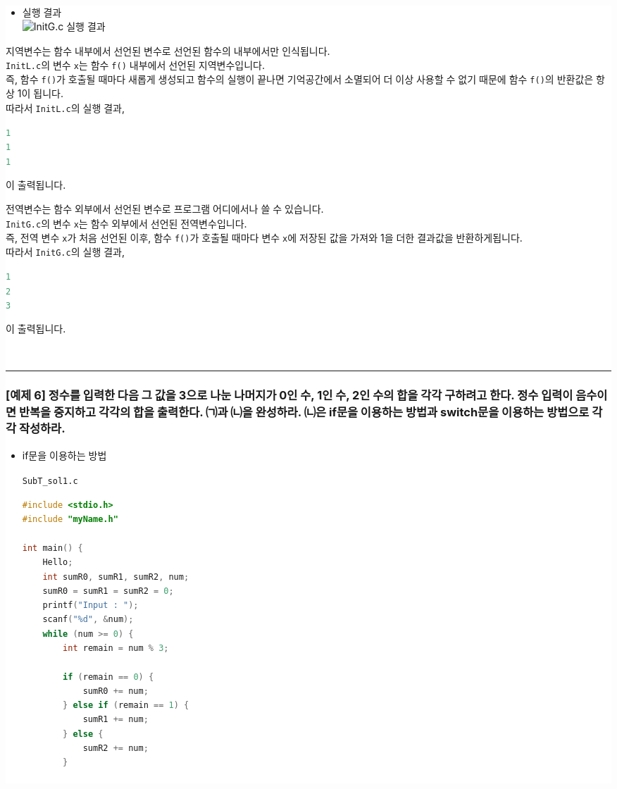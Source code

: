 - 실행 결과  
    ![InitG.c 실행 결과](./images/5%EB%B2%88_initG.png)


지역변수는 함수 내부에서 선언된 변수로 선언된 함수의 내부에서만 인식됩니다.   
`InitL.c`의 변수 `x`는 함수 `f()` 내부에서 선언된 지역변수입니다.  
즉, 함수 `f()`가 호출될 때마다 새롭게 생성되고 함수의 실행이 끝나면 기억공간에서 소멸되어 더 이상 사용할 수 없기 때문에 함수 `f()`의 반환값은 항상 1이 됩니다.  
따라서 `InitL.c`의 실행 결과,  
```c
1
1
1
```
이 출력됩니다.  

전역변수는 함수 외부에서 선언된 변수로 프로그램 어디에서나 쓸 수 있습니다.  
`InitG.c`의 변수 `x`는 함수 외부에서 선언된 전역변수입니다.  
즉, 전역 변수 `x`가 처음 선언된 이후, 함수 `f()`가 호출될 때마다 변수 `x`에 저장된 값을 가져와 1을 더한 결과값을 반환하게됩니다.  
따라서 `InitG.c`의 실행 결과,  
```c
1
2
3
```
이 출력됩니다.  

<br>

---
### [예제 6] 정수를 입력한 다음 그 값을 3으로 나눈 나머지가 0인 수, 1인 수, 2인 수의 합을 각각 구하려고 한다. 정수 입력이 음수이면 반복을 중지하고 각각의 합을 출력한다. ㈀과 ㈁을 완성하라. ㈁은 if문을 이용하는 방법과 switch문을 이용하는 방법으로 각각 작성하라.

- if문을 이용하는 방법  

    `SubT_sol1.c`
    ```c
    #include <stdio.h>
    #include "myName.h"

    int main() {
        Hello;
        int sumR0, sumR1, sumR2, num;
        sumR0 = sumR1 = sumR2 = 0;
        printf("Input : ");
        scanf("%d", &num);
        while (num >= 0) {
            int remain = num % 3;

            if (remain == 0) {
                sumR0 += num;
            } else if (remain == 1) {
                sumR1 += num;
            } else {
                sumR2 += num;
            }
            
